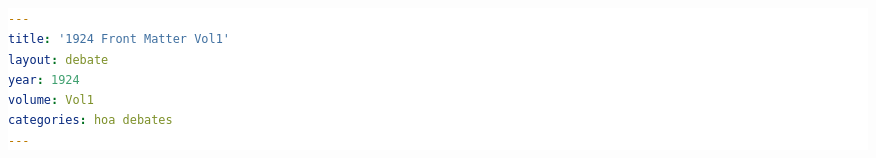 ```yaml
---
title: '1924 Front Matter Vol1'
layout: debate
year: 1924
volume: Vol1
categories: hoa debates 
---
```

<akomaNtoso xmlns:xsi="http://www.w3.org/2001/XMLSchema-instance" xsi:schemaLocation="http://docs.oasis-open.org/legaldocml/ns/akn/3.0 akomantoso30.xsd" xmlns="http://docs.oasis-open.org/legaldocml/ns/akn/3.0">

<debate name="house_of_assembly_hansard_za">

<meta>

<identification source="hansard_za">

<FRBRWork>

<FRBRthis value=""/>

<FRBRuri value=""/>

<FRBRdate date="1924-01-25" name="markup"/>

<FRBRauthor href="#hansard_za" as="#author"/>

<FRBRcountry value="za"/>

</FRBRWork>

<FRBRExpression>

<FRBRthis value=""/>

<FRBRuri value=""/>

<FRBRdate date="1924-01-25" name="markup"/>

<FRBRauthor href="#hansard_za" as="#author"/>

<FRBRlanguage language="eng"/>

</FRBRExpression>

<FRBRManifestation>

<FRBRthis value=""/>

<FRBRuri value=""/>

<FRBRdate date="1924-01-25" name="markup"/>

<FRBRauthor href="#hansard_za" as="#author"/>

</FRBRManifestation>

</identification>

<notes source="#hansard_za">
